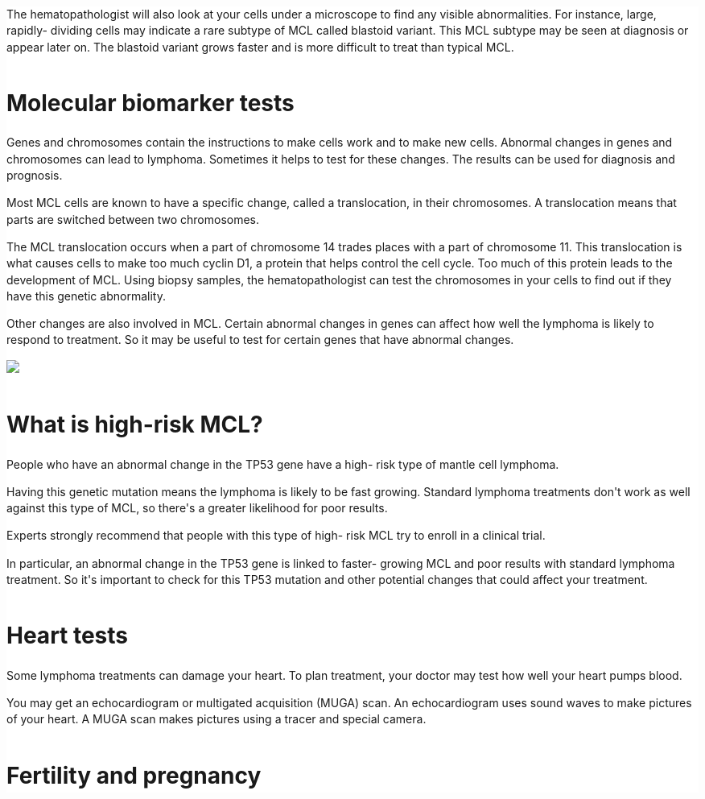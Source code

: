 The hematopathologist will also look at your cells under a microscope to find any visible abnormalities. For instance, large, rapidly- dividing cells may indicate a rare subtype of MCL called blastoid variant. This MCL subtype may be seen at diagnosis or appear later on. The blastoid variant grows faster and is more difficult to treat than typical MCL.

# Molecular biomarker tests

Genes and chromosomes contain the instructions to make cells work and to make new cells. Abnormal changes in genes and chromosomes can lead to lymphoma. Sometimes it helps to test for these changes. The results can be used for diagnosis and prognosis.

Most MCL cells are known to have a specific change, called a translocation, in their chromosomes. A translocation means that parts are switched between two chromosomes.

The MCL translocation occurs when a part of chromosome 14 trades places with a part of chromosome 11. This translocation is what causes cells to make too much cyclin D1, a protein that helps control the cell cycle. Too much of this protein leads to the development of MCL. Using biopsy samples, the hematopathologist can test the chromosomes in your cells to find out if they have this genetic abnormality.

Other changes are also involved in MCL. Certain abnormal changes in genes can affect how well the lymphoma is likely to respond to treatment. So it may be useful to test for certain genes that have abnormal changes.

![](https://cdn-mineru.openxlab.org.cn/result/2025-08-04/36e49195-d7e7-4215-a2ee-6926eb13f5a9/6d724ce33f80cb4fc8d6bcee01c5ba67e0b672dacc3d0becb00d7c1487722b6c.jpg)

# What is high-risk MCL?

People who have an abnormal change in the TP53 gene have a high- risk type of mantle cell lymphoma.

Having this genetic mutation means the lymphoma is likely to be fast growing. Standard lymphoma treatments don't work as well against this type of MCL, so there's a greater likelihood for poor results.

Experts strongly recommend that people with this type of high- risk MCL try to enroll in a clinical trial.

In particular, an abnormal change in the TP53 gene is linked to faster- growing MCL and poor results with standard lymphoma treatment. So it's important to check for this TP53 mutation and other potential changes that could affect your treatment.

# Heart tests

Some lymphoma treatments can damage your heart. To plan treatment, your doctor may test how well your heart pumps blood.

You may get an echocardiogram or multigated acquisition (MUGA) scan. An echocardiogram uses sound waves to make pictures of your heart. A MUGA scan makes pictures using a tracer and special camera.

# Fertility and pregnancy
